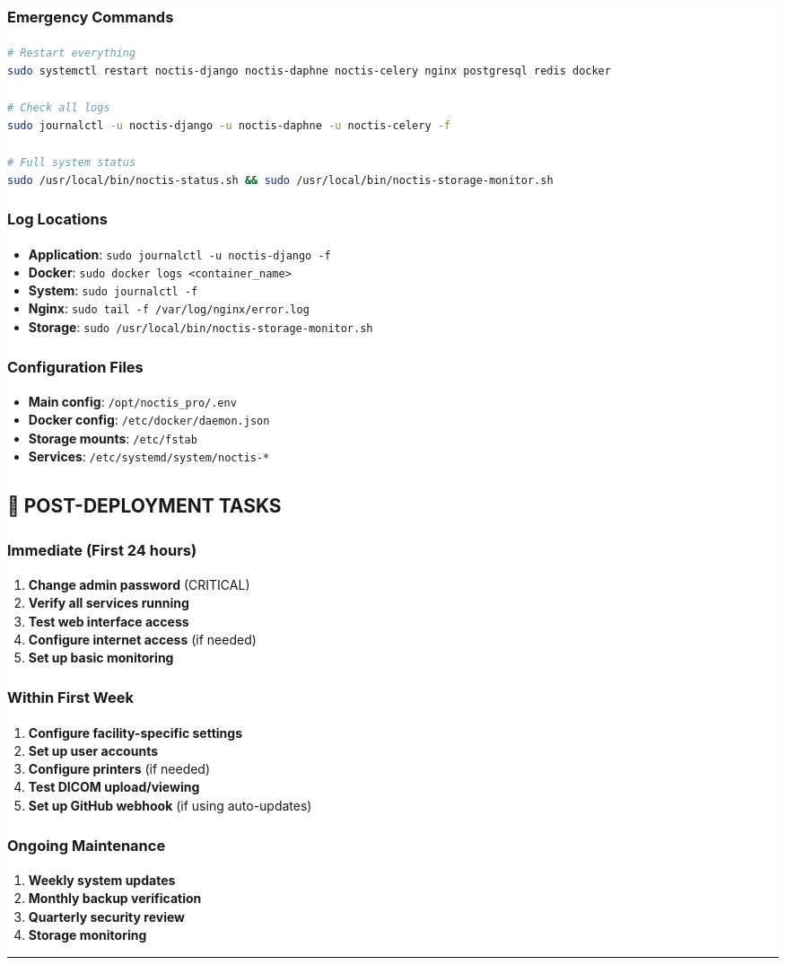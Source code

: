 ### Emergency Commands

```bash
# Restart everything
sudo systemctl restart noctis-django noctis-daphne noctis-celery nginx postgresql redis docker

# Check all logs
sudo journalctl -u noctis-django -u noctis-daphne -u noctis-celery -f

# Full system status
sudo /usr/local/bin/noctis-status.sh && sudo /usr/local/bin/noctis-storage-monitor.sh
```

### Log Locations

- **Application**: `sudo journalctl -u noctis-django -f`
- **Docker**: `sudo docker logs <container_name>`
- **System**: `sudo journalctl -f`
- **Nginx**: `sudo tail -f /var/log/nginx/error.log`
- **Storage**: `sudo /usr/local/bin/noctis-storage-monitor.sh`

### Configuration Files

- **Main config**: `/opt/noctis_pro/.env`
- **Docker config**: `/etc/docker/daemon.json`
- **Storage mounts**: `/etc/fstab`
- **Services**: `/etc/systemd/system/noctis-*`

## 🔄 POST-DEPLOYMENT TASKS

### Immediate (First 24 hours)

1. **Change admin password** (CRITICAL)
2. **Verify all services running**
3. **Test web interface access**
4. **Configure internet access** (if needed)
5. **Set up basic monitoring**

### Within First Week

1. **Configure facility-specific settings**
2. **Set up user accounts**
3. **Configure printers** (if needed)
4. **Test DICOM upload/viewing**
5. **Set up GitHub webhook** (if using auto-updates)

### Ongoing Maintenance

1. **Weekly system updates**
2. **Monthly backup verification**
3. **Quarterly security review**
4. **Storage monitoring**

---